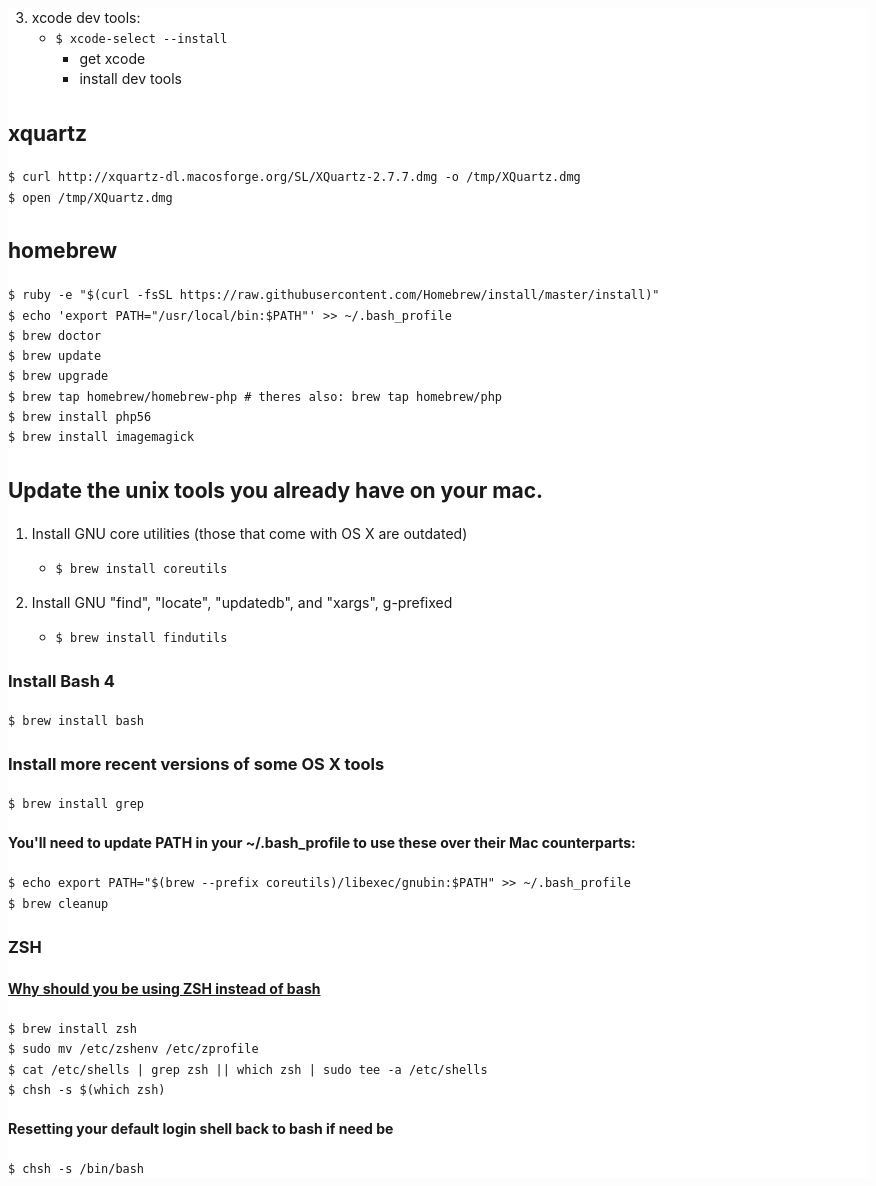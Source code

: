 3. xcode dev tools:
	* `$ xcode-select --install`
		* get xcode
		* install dev tools

## xquartz
	$ curl http://xquartz-dl.macosforge.org/SL/XQuartz-2.7.7.dmg -o /tmp/XQuartz.dmg
	$ open /tmp/XQuartz.dmg

## homebrew
	$ ruby -e "$(curl -fsSL https://raw.githubusercontent.com/Homebrew/install/master/install)"
	$ echo 'export PATH="/usr/local/bin:$PATH"' >> ~/.bash_profile
	$ brew doctor
	$ brew update
	$ brew upgrade
	$ brew tap homebrew/homebrew-php # theres also: brew tap homebrew/php
	$ brew install php56
	$ brew install imagemagick


## Update the unix tools you already have on your mac.
1. Install GNU core utilities (those that come with OS X are outdated)
	* `$ brew install coreutils`

2. Install GNU "find", "locate", "updatedb", and "xargs", g-prefixed
	* `$ brew install findutils`

### Install Bash 4
`$ brew install bash`

### Install more recent versions of some OS X tools
`$ brew install grep`

#### You'll need to update PATH in your ~/.bash_profile to use these over their Mac counterparts:

	$ echo export PATH="$(brew --prefix coreutils)/libexec/gnubin:$PATH" >> ~/.bash_profile
	$ brew cleanup

### ZSH
#### [Why should you be using ZSH instead of bash](https://github.com/robbyrussell/oh-my-zsh)
	$ brew install zsh
	$ sudo mv /etc/zshenv /etc/zprofile
	$ cat /etc/shells | grep zsh || which zsh | sudo tee -a /etc/shells
	$ chsh -s $(which zsh)

#### Resetting your default login shell back to bash if need be
`$ chsh -s /bin/bash`
